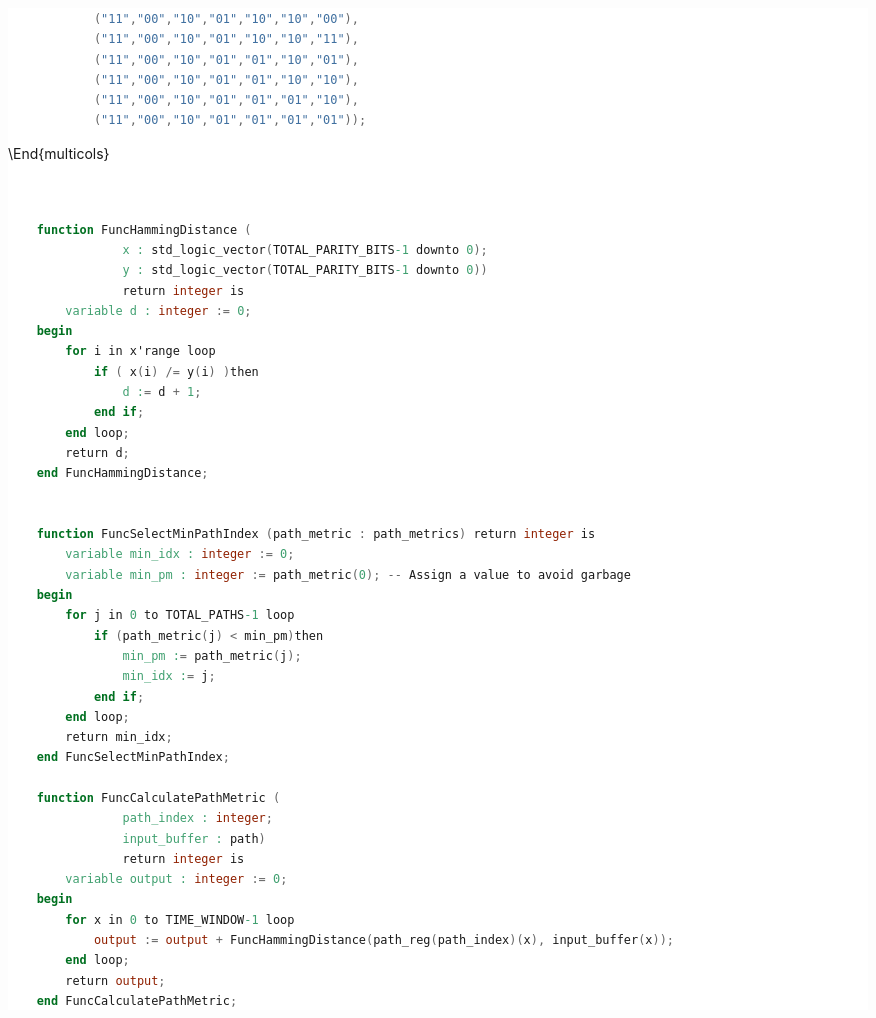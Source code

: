 ```verilog
			("11","00","10","01","10","10","00"),
			("11","00","10","01","10","10","11"),
			("11","00","10","01","01","10","01"),
			("11","00","10","01","01","10","10"),
			("11","00","10","01","01","01","10"),
			("11","00","10","01","01","01","01"));

```
\End{multicols}

```verilog


	function FuncHammingDistance (
				x : std_logic_vector(TOTAL_PARITY_BITS-1 downto 0);
				y : std_logic_vector(TOTAL_PARITY_BITS-1 downto 0))
				return integer is
		variable d : integer := 0;
	begin
		for i in x'range loop
			if ( x(i) /= y(i) )then
				d := d + 1;
			end if;
		end loop;
		return d;
	end FuncHammingDistance;


	function FuncSelectMinPathIndex (path_metric : path_metrics) return integer is
		variable min_idx : integer := 0;
		variable min_pm : integer := path_metric(0); -- Assign a value to avoid garbage
	begin
		for j in 0 to TOTAL_PATHS-1 loop
			if (path_metric(j) < min_pm)then
				min_pm := path_metric(j);
				min_idx := j;
			end if;
		end loop;
		return min_idx;
	end FuncSelectMinPathIndex;

	function FuncCalculatePathMetric (
				path_index : integer;
				input_buffer : path)
				return integer is
		variable output : integer := 0;
	begin
		for x in 0 to TIME_WINDOW-1 loop
			output := output + FuncHammingDistance(path_reg(path_index)(x), input_buffer(x));
		end loop;
		return output;
	end FuncCalculatePathMetric;

```
